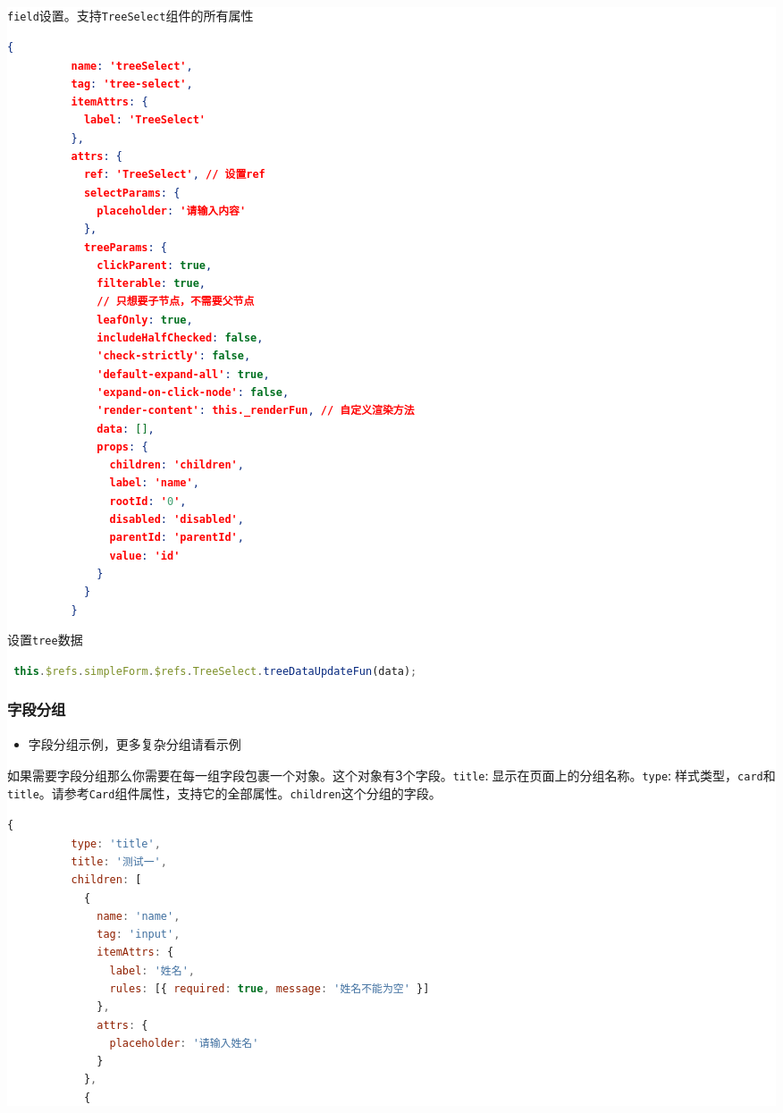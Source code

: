 `field`设置。支持`TreeSelect`组件的所有属性

```json
{
          name: 'treeSelect',
          tag: 'tree-select',
          itemAttrs: {
            label: 'TreeSelect'
          },
          attrs: {
            ref: 'TreeSelect', // 设置ref
            selectParams: {
              placeholder: '请输入内容'
            },
            treeParams: {
              clickParent: true,
              filterable: true,
              // 只想要子节点，不需要父节点
              leafOnly: true,
              includeHalfChecked: false,
              'check-strictly': false,
              'default-expand-all': true,
              'expand-on-click-node': false,
              'render-content': this._renderFun, // 自定义渲染方法
              data: [],
              props: {
                children: 'children',
                label: 'name',
                rootId: '0',
                disabled: 'disabled',
                parentId: 'parentId',
                value: 'id'
              }
            }
          }
```

设置`tree`数据

```js
 this.$refs.simpleForm.$refs.TreeSelect.treeDataUpdateFun(data);
```

### 字段分组

- 字段分组示例，更多复杂分组请看示例

如果需要字段分组那么你需要在每一组字段包裹一个对象。这个对象有3个字段。`title`: 显示在页面上的分组名称。`type`: 样式类型，`card`和`title`。请参考`Card`组件属性，支持它的全部属性。`children`这个分组的字段。

```js
{
          type: 'title',
          title: '测试一',
          children: [
            {
              name: 'name',
              tag: 'input',
              itemAttrs: {
                label: '姓名',
                rules: [{ required: true, message: '姓名不能为空' }]
              },
              attrs: {
                placeholder: '请输入姓名'
              }
            },
            {
```